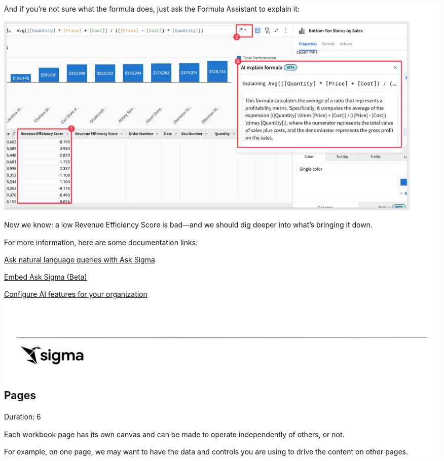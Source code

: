 And if you’re not sure what the formula does, just ask the Formula Assistant to explain it:

<img src="assets/f1_55.png" width="800"/>

Now we know: a low Revenue Efficiency Score is bad—and we should dig deeper into what’s bringing it down.

For more information, here are some documentation links:

[Ask natural language queries with Ask Sigma](https://help.sigmacomputing.com/docs/ask-natural-language-queries-with-ask-sigma)

[Embed Ask Sigma (Beta)](https://help.sigmacomputing.com/docs/embed-ask-sigma)

[Configure AI features for your organization](https://help.sigmacomputing.com/docs/configure-ai-features-for-your-organization)

![Footer](assets/sigma_footer.png)


## Pages
Duration: 6

Each workbook page has its own canvas and can be made to operate independently of others, or not.

For example, on one page, we may want to have the data and controls you are using to drive the content on other pages. 
